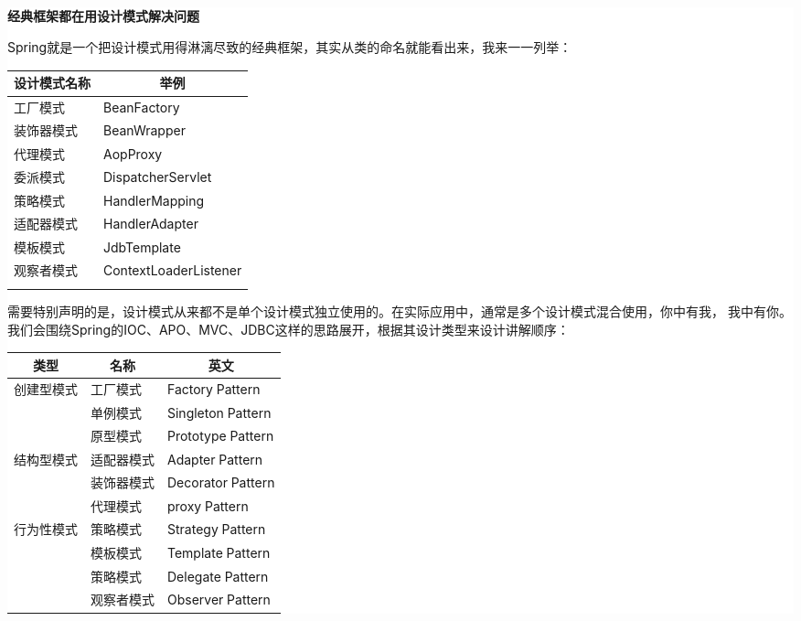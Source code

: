 **经典框架都在用设计模式解决问题**

Spring就是一个把设计模式用得淋漓尽致的经典框架，其实从类的命名就能看出来，我来一一列举：

| 设计模式名称 | 举例                  |
| ------------ | --------------------- |
| 工厂模式     | BeanFactory           |
| 装饰器模式   | BeanWrapper           |
| 代理模式     | AopProxy              |
| 委派模式     | DispatcherServlet     |
| 策略模式     | HandlerMapping        |
| 适配器模式   | HandlerAdapter        |
| 模板模式     | JdbTemplate           |
| 观察者模式   | ContextLoaderListener |
|              |                       |

需要特别声明的是，设计模式从来都不是单个设计模式独立使用的。在实际应用中，通常是多个设计模式混合使用，你中有我， 我中有你。我们会围绕Spring的IOC、APO、MVC、JDBC这样的思路展开，根据其设计类型来设计讲解顺序：

| 类型       | 名称       | 英文              |
| ---------- | ---------- | ----------------- |
| 创建型模式 | 工厂模式   | Factory Pattern   |
|            | 单例模式   | Singleton Pattern |
|            | 原型模式   | Prototype Pattern |
| 结构型模式 | 适配器模式 | Adapter Pattern   |
|            | 装饰器模式 | Decorator Pattern |
|            | 代理模式   | proxy Pattern     |
| 行为性模式 | 策略模式   | Strategy Pattern  |
|            | 模板模式   | Template Pattern  |
|            | 策略模式   | Delegate Pattern  |
|            | 观察者模式 | Observer Pattern  |

